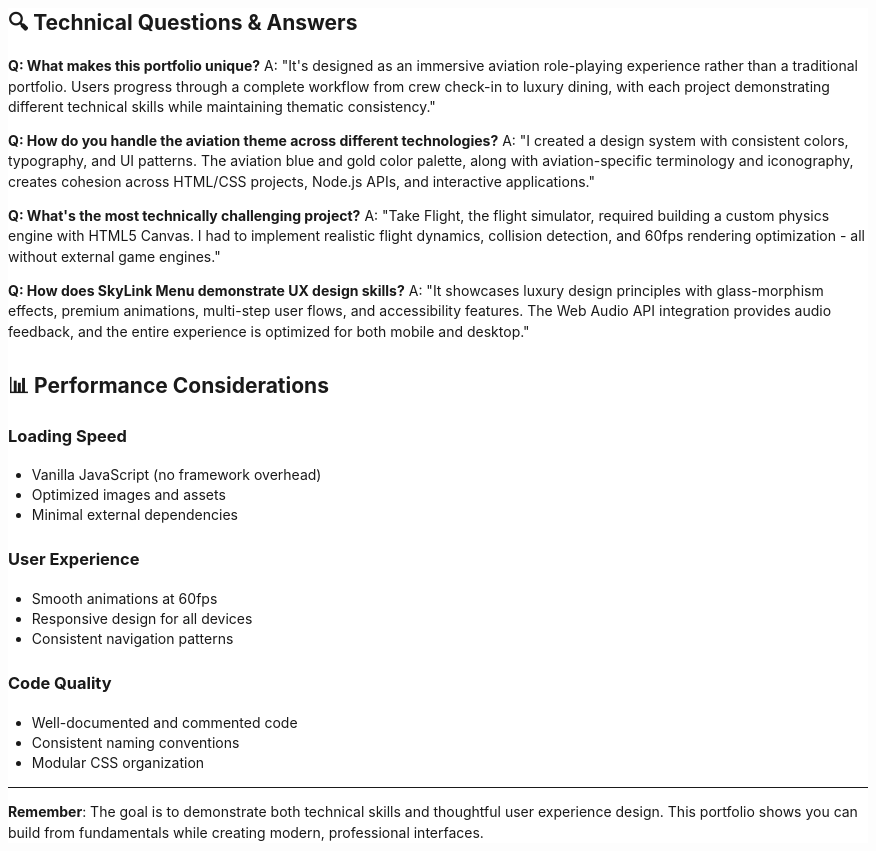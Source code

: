## 🔍 Technical Questions & Answers

**Q: What makes this portfolio unique?**
A: "It's designed as an immersive aviation role-playing experience rather than a traditional portfolio. Users progress through a complete workflow from crew check-in to luxury dining, with each project demonstrating different technical skills while maintaining thematic consistency."

**Q: How do you handle the aviation theme across different technologies?**
A: "I created a design system with consistent colors, typography, and UI patterns. The aviation blue and gold color palette, along with aviation-specific terminology and iconography, creates cohesion across HTML/CSS projects, Node.js APIs, and interactive applications."

**Q: What's the most technically challenging project?**
A: "Take Flight, the flight simulator, required building a custom physics engine with HTML5 Canvas. I had to implement realistic flight dynamics, collision detection, and 60fps rendering optimization - all without external game engines."

**Q: How does SkyLink Menu demonstrate UX design skills?**
A: "It showcases luxury design principles with glass-morphism effects, premium animations, multi-step user flows, and accessibility features. The Web Audio API integration provides audio feedback, and the entire experience is optimized for both mobile and desktop."

## 📊 Performance Considerations

### Loading Speed
- Vanilla JavaScript (no framework overhead)
- Optimized images and assets
- Minimal external dependencies

### User Experience
- Smooth animations at 60fps
- Responsive design for all devices
- Consistent navigation patterns

### Code Quality
- Well-documented and commented code
- Consistent naming conventions
- Modular CSS organization

---

**Remember**: The goal is to demonstrate both technical skills and thoughtful user experience design. This portfolio shows you can build from fundamentals while creating modern, professional interfaces.
